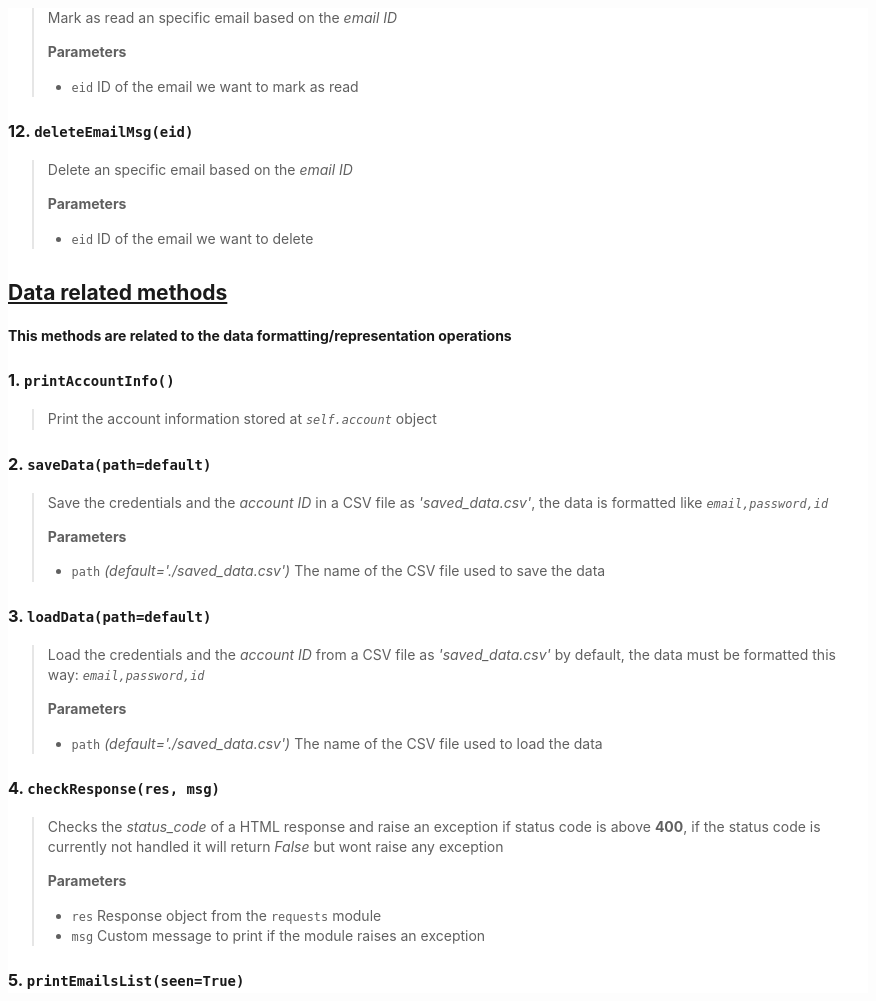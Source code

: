 > Mark as read an specific email based on the *email ID*
> 
> **Parameters**
> 
> - `eid` ID of the email we want to mark as read

### 12. `deleteEmailMsg(eid)`

> Delete an specific email based on the *email ID*
> 
> **Parameters**
> 
> - `eid` ID of the email we want to delete



## [Data related methods](#data-related-methods-list)

**This methods are related to the data formatting/representation operations**


### 1. `printAccountInfo()`

> Print the account information stored at *`self.account`* object

### 2. `saveData(path=default)`

> Save the credentials and the *account ID* in a CSV file as *'saved_data.csv'*, the data is formatted like *`email,password,id`*
> 
> **Parameters**
> 
> - `path` *(default='./saved_data.csv')* The name of the CSV file used to save the data

### 3. `loadData(path=default)`

> Load the credentials and the *account ID* from a CSV file as *'saved_data.csv'* by default, the data must be formatted this way: *`email,password,id`*
> 
> **Parameters**
> 
> - `path` *(default='./saved_data.csv')* The name of the CSV file used to load the data

### 4. `checkResponse(res, msg)`

> Checks the *status_code* of a HTML response and raise an exception if status code is above **400**, if the status code is currently not handled it will return *False* but wont raise any exception
> 
> **Parameters**
> 
> - `res` Response object from the `requests` module
> - `msg` Custom message to print if the module raises an exception

### 5. `printEmailsList(seen=True)`
